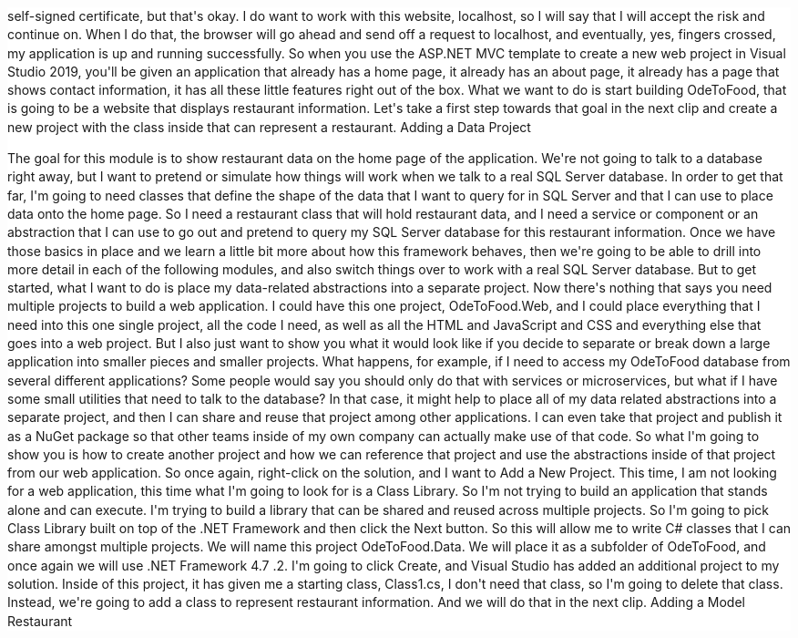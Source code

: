 self-signed certificate, but that's okay. I do want to work with this website, localhost, so I will say that I will accept the risk and continue on. When I do that, the browser will go ahead and send off a request to localhost, and eventually, yes, fingers crossed, my application is up and running successfully. So when you use the ASP.NET MVC template to create a new web project in Visual Studio 2019, you'll be given an application that already has a home page, it already has an about page, it already has a page that shows contact information, it has all these little features right out of the box. What we want to do is start building OdeToFood, that is going to be a website that displays restaurant information. Let's take a first step towards that goal in the next clip and create a new project with the class inside that can represent a restaurant.
Adding a Data Project

The goal for this module is to show restaurant data on the home page of the application. We're not going to talk to a database right away, but I want to pretend or simulate how things will work when we talk to a real SQL Server database. In order to get that far, I'm going to need classes that define the shape of the data that I want to query for in SQL Server and that I can use to place data onto the home page. So I need a restaurant class that will hold restaurant data, and I need a service or component or an abstraction that I can use to go out and pretend to query my SQL Server database for this restaurant information. Once we have those basics in place and we learn a little bit more about how this framework behaves, then we're going to be able to drill into more detail in each of the following modules, and also switch things over to work with a real SQL Server database. But to get started, what I want to do is place my data-related abstractions into a separate project. Now there's nothing that says you need multiple projects to build a web application. I could have this one project, OdeToFood.Web, and I could place everything that I need into this one single project, all the code I need, as well as all the HTML and JavaScript and CSS and everything else that goes into a web project. But I also just want to show you what it would look like if you decide to separate or break down a large application into smaller pieces and smaller projects. What happens, for example, if I need to access my OdeToFood database from several different applications? Some people would say you should only do that with services or microservices, but what if I have some small utilities that need to talk to the database? In that case, it might help to place all of my data related abstractions into a separate project, and then I can share and reuse that project among other applications. I can even take that project and publish it as a NuGet package so that other teams inside of my own company can actually make use of that code. So what I'm going to show you is how to create another project and how we can reference that project and use the abstractions inside of that project from our web application. So once again, right-click on the solution, and I want to Add a New Project. This time, I am not looking for a web application, this time what I'm going to look for is a Class Library. So I'm not trying to build an application that stands alone and can execute. I'm trying to build a library that can be shared and reused across multiple projects. So I'm going to pick Class Library built on top of the .NET Framework and then click the Next button. So this will allow me to write C# classes that I can share amongst multiple projects. We will name this project OdeToFood.Data. We will place it as a subfolder of OdeToFood, and once again we will use .NET Framework 4.7 .2. I'm going to click Create, and Visual Studio has added an additional project to my solution. Inside of this project, it has given me a starting class, Class1.cs, I don't need that class, so I'm going to delete that class. Instead, we're going to add a class to represent restaurant information. And we will do that in the next clip.
Adding a Model Restaurant
